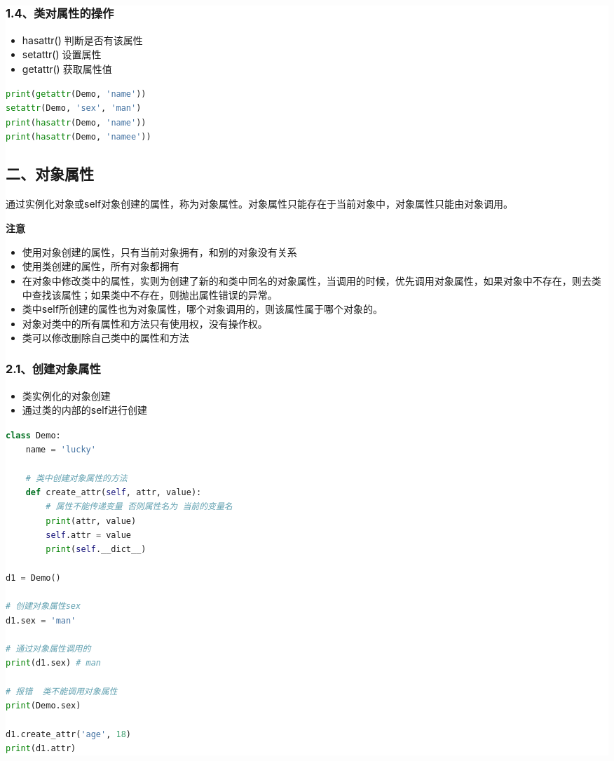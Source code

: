 ### 1.4、类对属性的操作

+ hasattr()    判断是否有该属性
+ setattr()     设置属性
+ getattr()     获取属性值

```python
print(getattr(Demo, 'name'))
setattr(Demo, 'sex', 'man')
print(hasattr(Demo, 'name'))
print(hasattr(Demo, 'namee'))
```



## 二、对象属性

通过实例化对象或self对象创建的属性，称为对象属性。对象属性只能存在于当前对象中，对象属性只能由对象调用。

**注意**

+ 使用对象创建的属性，只有当前对象拥有，和别的对象没有关系
+ 使用类创建的属性，所有对象都拥有
+ 在对象中修改类中的属性，实则为创建了新的和类中同名的对象属性，当调用的时候，优先调用对象属性，如果对象中不存在，则去类中查找该属性；如果类中不存在，则抛出属性错误的异常。
+ 类中self所创建的属性也为对象属性，哪个对象调用的，则该属性属于哪个对象的。
+ 对象对类中的所有属性和方法只有使用权，没有操作权。
+ 类可以修改删除自己类中的属性和方法



### 2.1、创建对象属性

+ 类实例化的对象创建
+ 通过类的内部的self进行创建

```python
class Demo:
    name = 'lucky'

    # 类中创建对象属性的方法
    def create_attr(self, attr, value):
        # 属性不能传递变量 否则属性名为 当前的变量名
        print(attr, value)
        self.attr = value
        print(self.__dict__)

d1 = Demo()

# 创建对象属性sex
d1.sex = 'man'

# 通过对象属性调用的
print(d1.sex) # man

# 报错  类不能调用对象属性
print(Demo.sex)  

d1.create_attr('age', 18)
print(d1.attr)
```
